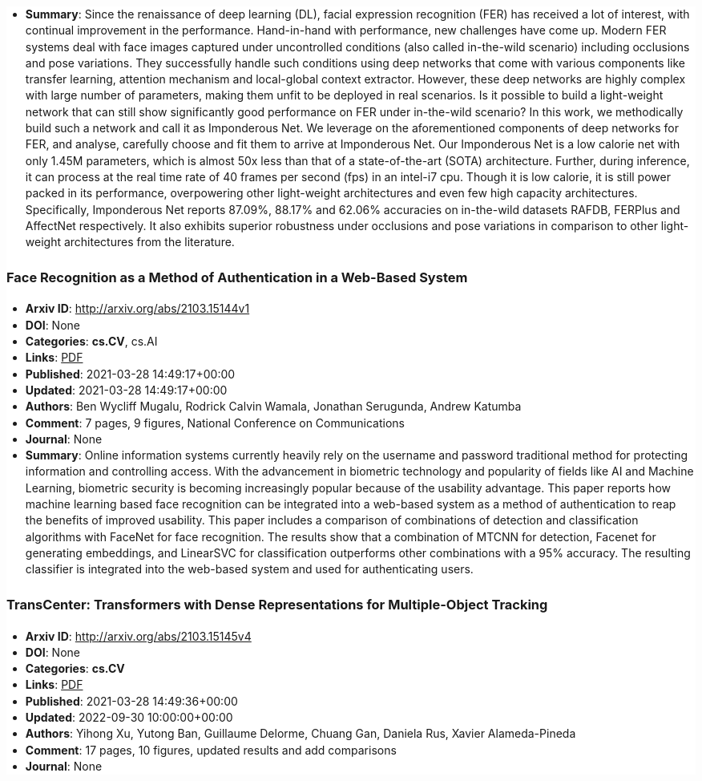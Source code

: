 - **Summary**: Since the renaissance of deep learning (DL), facial expression recognition (FER) has received a lot of interest, with continual improvement in the performance. Hand-in-hand with performance, new challenges have come up. Modern FER systems deal with face images captured under uncontrolled conditions (also called in-the-wild scenario) including occlusions and pose variations. They successfully handle such conditions using deep networks that come with various components like transfer learning, attention mechanism and local-global context extractor. However, these deep networks are highly complex with large number of parameters, making them unfit to be deployed in real scenarios. Is it possible to build a light-weight network that can still show significantly good performance on FER under in-the-wild scenario? In this work, we methodically build such a network and call it as Imponderous Net. We leverage on the aforementioned components of deep networks for FER, and analyse, carefully choose and fit them to arrive at Imponderous Net. Our Imponderous Net is a low calorie net with only 1.45M parameters, which is almost 50x less than that of a state-of-the-art (SOTA) architecture. Further, during inference, it can process at the real time rate of 40 frames per second (fps) in an intel-i7 cpu. Though it is low calorie, it is still power packed in its performance, overpowering other light-weight architectures and even few high capacity architectures. Specifically, Imponderous Net reports 87.09\%, 88.17\% and 62.06\% accuracies on in-the-wild datasets RAFDB, FERPlus and AffectNet respectively. It also exhibits superior robustness under occlusions and pose variations in comparison to other light-weight architectures from the literature.



### Face Recognition as a Method of Authentication in a Web-Based System
- **Arxiv ID**: http://arxiv.org/abs/2103.15144v1
- **DOI**: None
- **Categories**: **cs.CV**, cs.AI
- **Links**: [PDF](http://arxiv.org/pdf/2103.15144v1)
- **Published**: 2021-03-28 14:49:17+00:00
- **Updated**: 2021-03-28 14:49:17+00:00
- **Authors**: Ben Wycliff Mugalu, Rodrick Calvin Wamala, Jonathan Serugunda, Andrew Katumba
- **Comment**: 7 pages, 9 figures, National Conference on Communications
- **Journal**: None
- **Summary**: Online information systems currently heavily rely on the username and password traditional method for protecting information and controlling access. With the advancement in biometric technology and popularity of fields like AI and Machine Learning, biometric security is becoming increasingly popular because of the usability advantage. This paper reports how machine learning based face recognition can be integrated into a web-based system as a method of authentication to reap the benefits of improved usability. This paper includes a comparison of combinations of detection and classification algorithms with FaceNet for face recognition. The results show that a combination of MTCNN for detection, Facenet for generating embeddings, and LinearSVC for classification outperforms other combinations with a 95% accuracy. The resulting classifier is integrated into the web-based system and used for authenticating users.



### TransCenter: Transformers with Dense Representations for Multiple-Object Tracking
- **Arxiv ID**: http://arxiv.org/abs/2103.15145v4
- **DOI**: None
- **Categories**: **cs.CV**
- **Links**: [PDF](http://arxiv.org/pdf/2103.15145v4)
- **Published**: 2021-03-28 14:49:36+00:00
- **Updated**: 2022-09-30 10:00:00+00:00
- **Authors**: Yihong Xu, Yutong Ban, Guillaume Delorme, Chuang Gan, Daniela Rus, Xavier Alameda-Pineda
- **Comment**: 17 pages, 10 figures, updated results and add comparisons
- **Journal**: None
